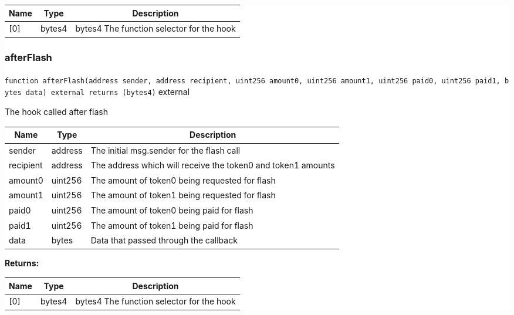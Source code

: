 | Name | Type | Description |
| ---- | ---- | ----------- |
| [0] | bytes4 | bytes4 The function selector for the hook |

### afterFlash


`function afterFlash(address sender, address recipient, uint256 amount0, uint256 amount1, uint256 paid0, uint256 paid1, bytes data) external returns (bytes4)`  external

The hook called after flash



| Name | Type | Description |
| ---- | ---- | ----------- |
| sender | address | The initial msg.sender for the flash call |
| recipient | address | The address which will receive the token0 and token1 amounts |
| amount0 | uint256 | The amount of token0 being requested for flash |
| amount1 | uint256 | The amount of token1 being requested for flash |
| paid0 | uint256 | The amount of token0 being paid for flash |
| paid1 | uint256 | The amount of token1 being paid for flash |
| data | bytes | Data that passed through the callback |

**Returns:**

| Name | Type | Description |
| ---- | ---- | ----------- |
| [0] | bytes4 | bytes4 The function selector for the hook |




